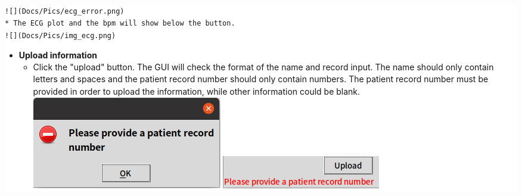 	![](Docs/Pics/ecg_error.png)
	* The ECG plot and the bpm will show below the button.
	![](Docs/Pics/img_ecg.png)
* **Upload information**
	* Click the "upload" button. The GUI will check the format of the name and record input. The name should only contain letters and spaces and the patient record number should only contain numbers. The patient record number must be provided in order to upload the information, while other information could be blank.
	![Blank record number](Docs/Pics/record_no_blank.png)
	![Status message](Docs/Pics/blank_record_status.png)
	